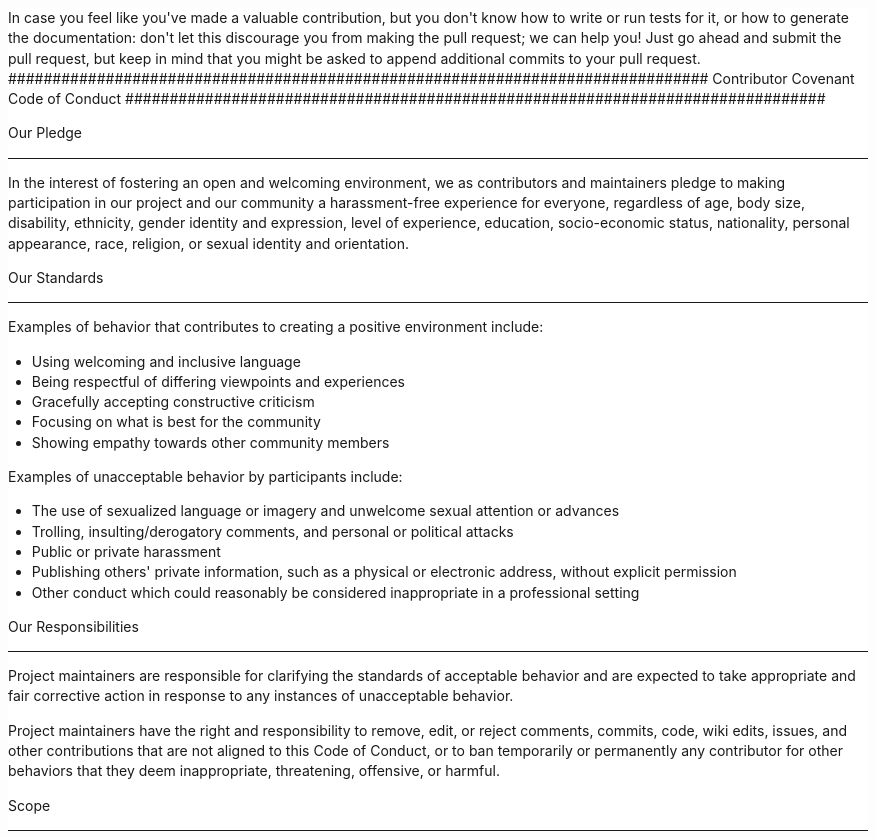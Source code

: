 In case you feel like you've made a valuable contribution, but you don't know how to write or run tests for it, or how to generate the documentation: don't let this discourage you from making the pull request; we can help you! Just go ahead and submit the pull request, but keep in mind that you might be asked to append additional commits to your pull request.
###############################################################################
Contributor Covenant Code of Conduct
###############################################################################

Our Pledge
**********

In the interest of fostering an open and welcoming environment, we as
contributors and maintainers pledge to making participation in our project and
our community a harassment-free experience for everyone, regardless of age, body
size, disability, ethnicity, gender identity and expression, level of experience,
education, socio-economic status, nationality, personal appearance, race,
religion, or sexual identity and orientation.

Our Standards
*************

Examples of behavior that contributes to creating a positive environment
include:

* Using welcoming and inclusive language
* Being respectful of differing viewpoints and experiences
* Gracefully accepting constructive criticism
* Focusing on what is best for the community
* Showing empathy towards other community members

Examples of unacceptable behavior by participants include:

* The use of sexualized language or imagery and unwelcome sexual attention or
  advances
* Trolling, insulting/derogatory comments, and personal or political attacks
* Public or private harassment
* Publishing others' private information, such as a physical or electronic
  address, without explicit permission
* Other conduct which could reasonably be considered inappropriate in a
  professional setting

Our Responsibilities
********************

Project maintainers are responsible for clarifying the standards of acceptable
behavior and are expected to take appropriate and fair corrective action in
response to any instances of unacceptable behavior.

Project maintainers have the right and responsibility to remove, edit, or
reject comments, commits, code, wiki edits, issues, and other contributions
that are not aligned to this Code of Conduct, or to ban temporarily or
permanently any contributor for other behaviors that they deem inappropriate,
threatening, offensive, or harmful.

Scope
*****
